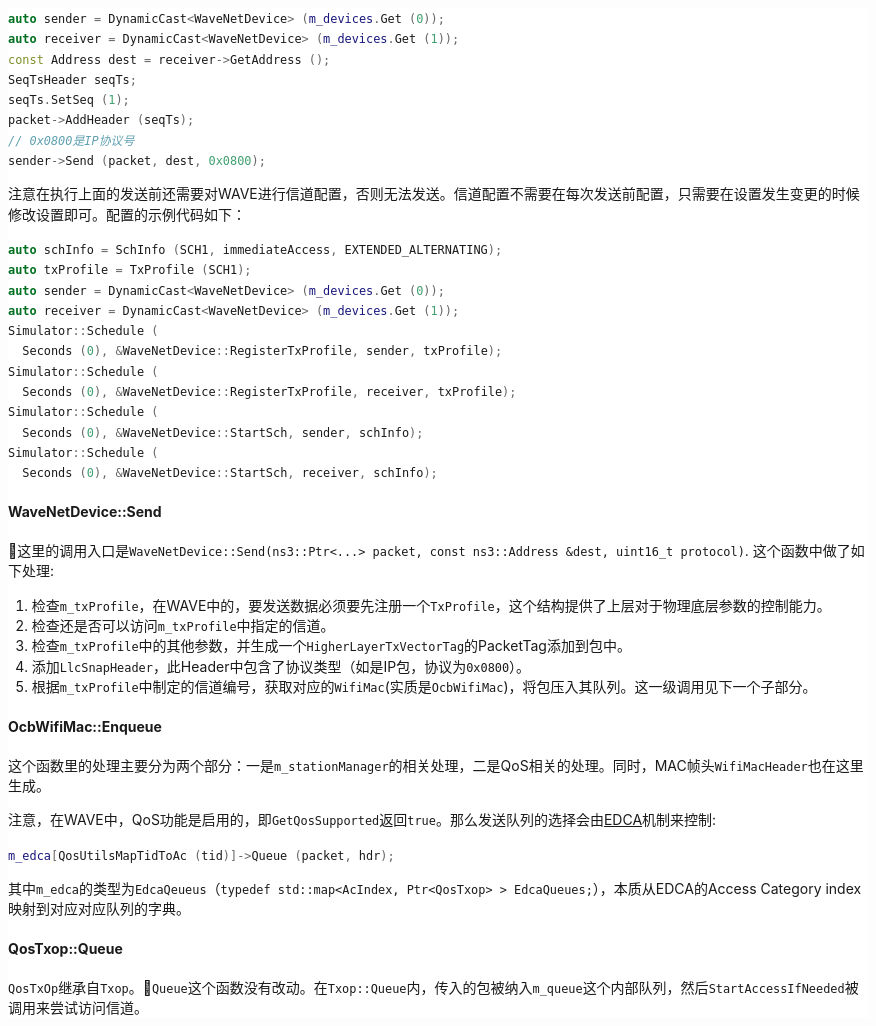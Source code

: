 ```cpp
auto sender = DynamicCast<WaveNetDevice> (m_devices.Get (0));
auto receiver = DynamicCast<WaveNetDevice> (m_devices.Get (1));
const Address dest = receiver->GetAddress ();
SeqTsHeader seqTs;
seqTs.SetSeq (1);
packet->AddHeader (seqTs);
// 0x0800是IP协议号
sender->Send (packet, dest, 0x0800);
```

注意在执行上面的发送前还需要对WAVE进行信道配置，否则无法发送。信道配置不需要在每次发送前配置，只需要在设置发生变更的时候修改设置即可。配置的示例代码如下：

```cpp
auto schInfo = SchInfo (SCH1, immediateAccess, EXTENDED_ALTERNATING);
auto txProfile = TxProfile (SCH1);
auto sender = DynamicCast<WaveNetDevice> (m_devices.Get (0));
auto receiver = DynamicCast<WaveNetDevice> (m_devices.Get (1));
Simulator::Schedule (
  Seconds (0), &WaveNetDevice::RegisterTxProfile, sender, txProfile);
Simulator::Schedule (
  Seconds (0), &WaveNetDevice::RegisterTxProfile, receiver, txProfile);
Simulator::Schedule (
  Seconds (0), &WaveNetDevice::StartSch, sender, schInfo);
Simulator::Schedule (
  Seconds (0), &WaveNetDevice::StartSch, receiver, schInfo);
```

#### WaveNetDevice::Send

这里的调用入口是`WaveNetDevice::Send(ns3::Ptr<...> packet, const ns3::Address &dest, uint16_t protocol)`. 这个函数中做了如下处理:

1. 检查`m_txProfile`，在WAVE中的，要发送数据必须要先注册一个`TxProfile`，这个结构提供了上层对于物理底层参数的控制能力。
2. 检查还是否可以访问`m_txProfile`中指定的信道。
3. 检查`m_txProfile`中的其他参数，并生成一个`HigherLayerTxVectorTag`的PacketTag添加到包中。
4. 添加`LlcSnapHeader`，此Header中包含了协议类型（如是IP包，协议为`0x0800`）。
5. 根据`m_txProfile`中制定的信道编号，获取对应的`WifiMac`(实质是`OcbWifiMac`)，将包压入其队列。这一级调用见下一个子部分。

#### OcbWifiMac::Enqueue

这个函数里的处理主要分为两个部分：一是`m_stationManager`的相关处理，二是QoS相关的处理。同时，MAC帧头`WifiMacHeader`也在这里生成。

注意，在WAVE中，QoS功能是启用的，即`GetQosSupported`返回`true`。那么发送队列的选择会由[EDCA](https://en.wikipedia.org/wiki/IEEE_802.11e-2005#Enhanced_distributed_channel_access_.28EDCA.29)机制来控制:

```cpp
m_edca[QosUtilsMapTidToAc (tid)]->Queue (packet, hdr);
```

其中`m_edca`的类型为`EdcaQeueus`（`typedef std::map<AcIndex, Ptr<QosTxop> > EdcaQueues;`），本质从EDCA的Access Category index映射到对应对应队列的字典。

#### QosTxop::Queue

`QosTxOp`继承自`Txop`。`Queue`这个函数没有改动。在`Txop::Queue`内，传入的包被纳入`m_queue`这个内部队列，然后`StartAccessIfNeeded`被调用来尝试访问信道。

